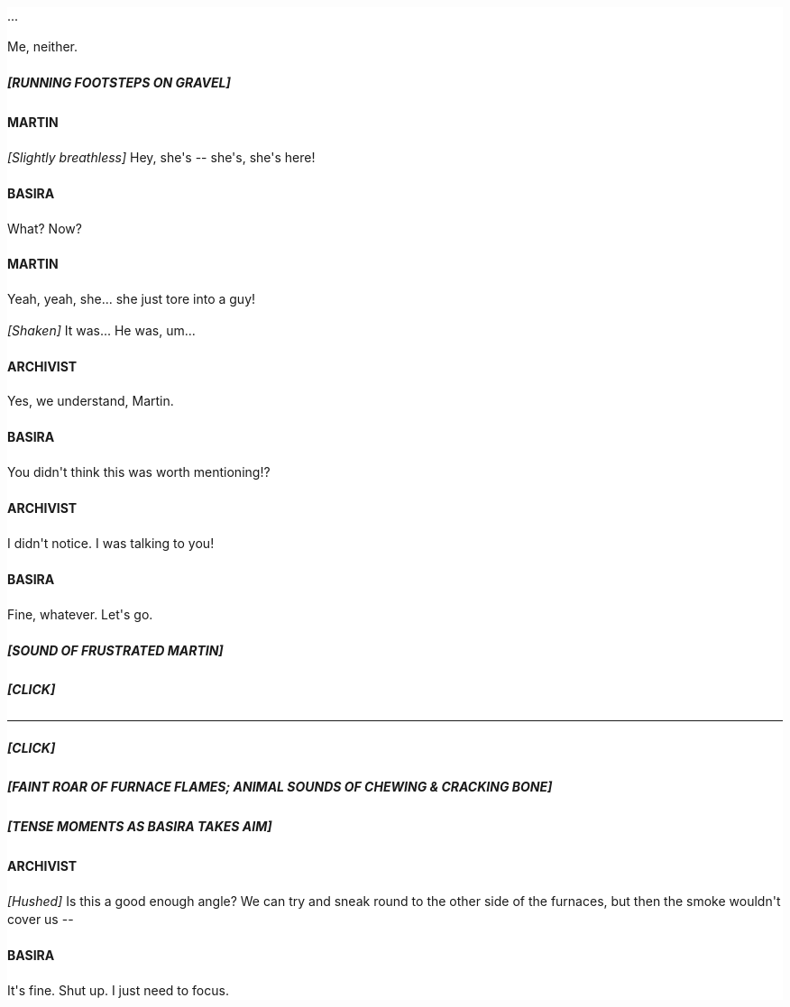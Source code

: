 ...

Me, neither.

##### [RUNNING FOOTSTEPS ON GRAVEL]

#### MARTIN

_[Slightly breathless]_ Hey, she's -- she's, she's here!

#### BASIRA

What? Now?

#### MARTIN

Yeah, yeah, she... she just tore into a guy! 

_[Shaken]_ It was... He was, um...

#### ARCHIVIST

Yes, we understand, Martin.

#### BASIRA

You didn't think this was worth mentioning!?

#### ARCHIVIST

I didn't notice. I was talking to you!

#### BASIRA

Fine, whatever. Let's go.

##### [SOUND OF FRUSTRATED MARTIN]

##### [CLICK]


------


##### [CLICK]

##### [FAINT ROAR OF FURNACE FLAMES; ANIMAL SOUNDS OF CHEWING & CRACKING BONE]

##### [TENSE MOMENTS AS BASIRA TAKES AIM]

#### ARCHIVIST

_[Hushed]_ Is this a good enough angle? We can try and sneak round to the other side of the furnaces, but then the smoke wouldn't cover us --

#### BASIRA

It's fine. Shut up. I just need to focus.
